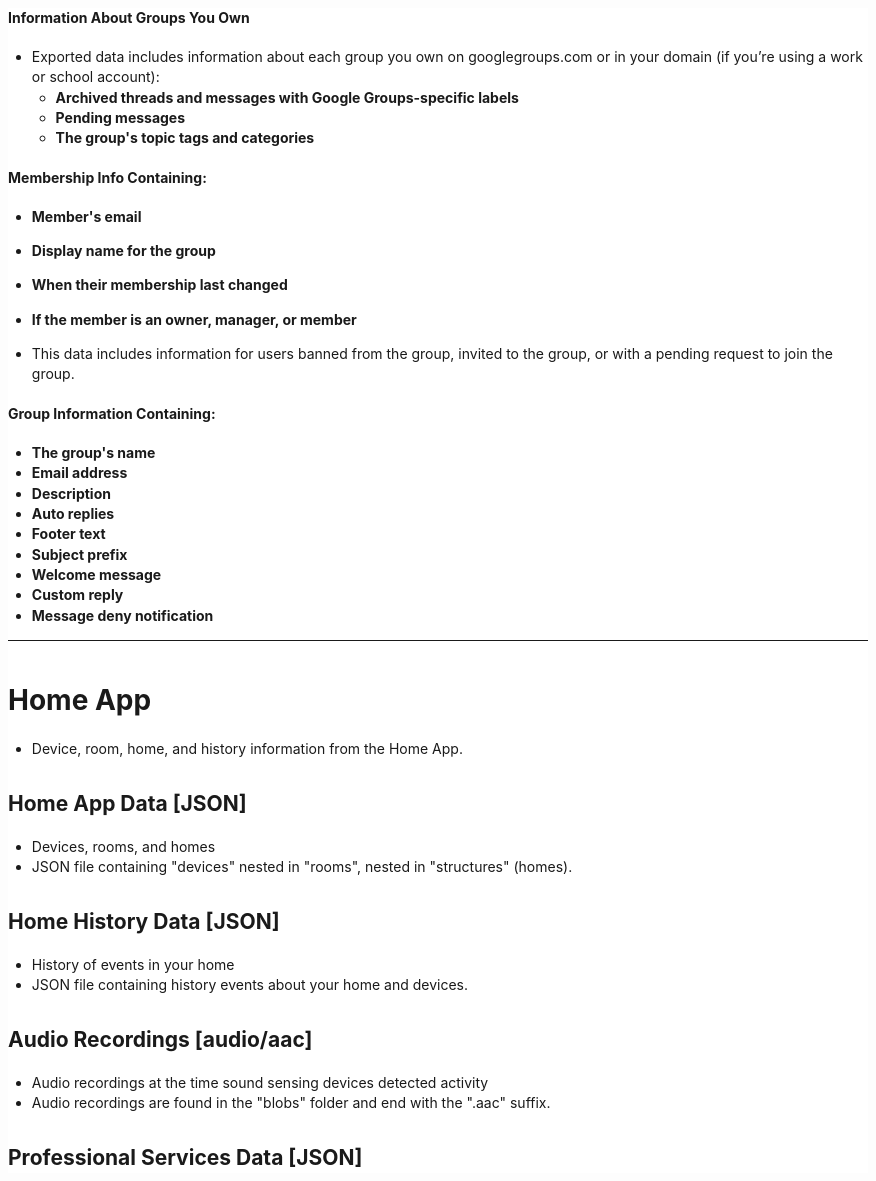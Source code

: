 #### Information About Groups You Own

- Exported data includes information about each group you own on googlegroups.com or in your domain (if you’re using a work or school account):
  - **Archived threads and messages with Google Groups-specific labels**
  - **Pending messages**
  - **The group's topic tags and categories**

#### Membership Info Containing:

- **Member's email**
- **Display name for the group**
- **When their membership last changed**
- **If the member is an owner, manager, or member**

- This data includes information for users banned from the group, invited to the group, or with a pending request to join the group.

#### Group Information Containing:

- **The group's name**
- **Email address**
- **Description**
- **Auto replies**
- **Footer text**
- **Subject prefix**
- **Welcome message**
- **Custom reply**
- **Message deny notification**

----------------------------------------------------------------

# Home App

- Device, room, home, and history information from the Home App.

## Home App Data [JSON]

- Devices, rooms, and homes
- JSON file containing "devices" nested in "rooms", nested in "structures" (homes).

## Home History Data [JSON]

- History of events in your home
- JSON file containing history events about your home and devices.

## Audio Recordings [audio/aac]

- Audio recordings at the time sound sensing devices detected activity 
- Audio recordings are found in the "blobs" folder and end with the ".aac" suffix.

## Professional Services Data [JSON]
